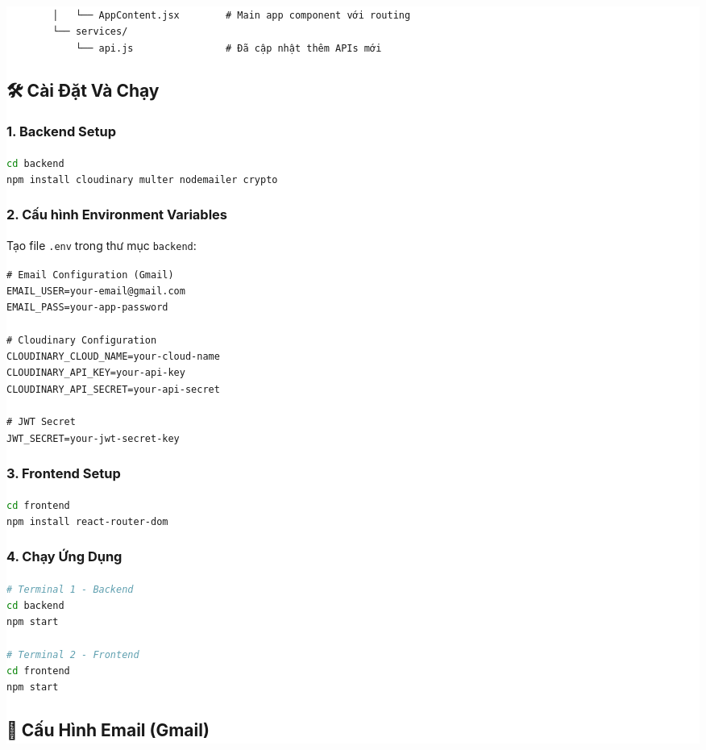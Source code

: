 ```
        │   └── AppContent.jsx        # Main app component với routing
        └── services/
            └── api.js                # Đã cập nhật thêm APIs mới
```

## 🛠️ Cài Đặt Và Chạy

### 1. Backend Setup

```bash
cd backend
npm install cloudinary multer nodemailer crypto
```

### 2. Cấu hình Environment Variables

Tạo file `.env` trong thư mục `backend`:

```env
# Email Configuration (Gmail)
EMAIL_USER=your-email@gmail.com
EMAIL_PASS=your-app-password

# Cloudinary Configuration
CLOUDINARY_CLOUD_NAME=your-cloud-name
CLOUDINARY_API_KEY=your-api-key
CLOUDINARY_API_SECRET=your-api-secret

# JWT Secret
JWT_SECRET=your-jwt-secret-key
```

### 3. Frontend Setup

```bash
cd frontend
npm install react-router-dom
```

### 4. Chạy Ứng Dụng

```bash
# Terminal 1 - Backend
cd backend
npm start

# Terminal 2 - Frontend
cd frontend
npm start
```

## 📧 Cấu Hình Email (Gmail)
